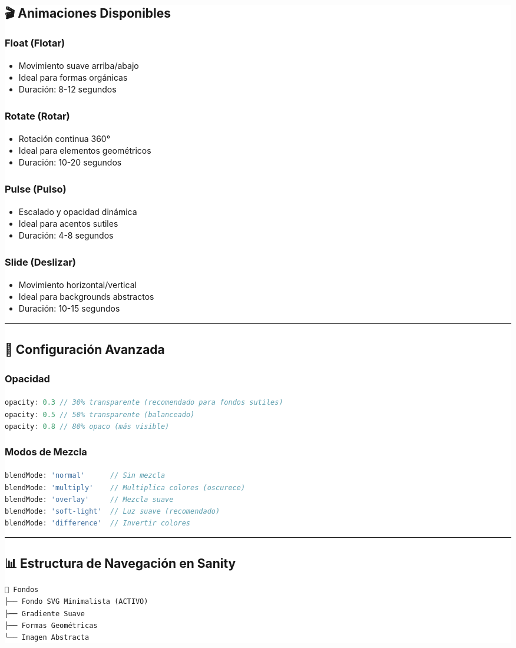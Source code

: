 
## 🎬 Animaciones Disponibles

### **Float (Flotar)**
- Movimiento suave arriba/abajo
- Ideal para formas orgánicas
- Duración: 8-12 segundos

### **Rotate (Rotar)**
- Rotación continua 360°
- Ideal para elementos geométricos
- Duración: 10-20 segundos

### **Pulse (Pulso)**
- Escalado y opacidad dinámica
- Ideal para acentos sutiles
- Duración: 4-8 segundos

### **Slide (Deslizar)**
- Movimiento horizontal/vertical
- Ideal para backgrounds abstractos
- Duración: 10-15 segundos

---

## 🔧 Configuración Avanzada

### **Opacidad**
```javascript
opacity: 0.3 // 30% transparente (recomendado para fondos sutiles)
opacity: 0.5 // 50% transparente (balanceado)
opacity: 0.8 // 80% opaco (más visible)
```

### **Modos de Mezcla**
```javascript
blendMode: 'normal'      // Sin mezcla
blendMode: 'multiply'    // Multiplica colores (oscurece)
blendMode: 'overlay'     // Mezcla suave
blendMode: 'soft-light'  // Luz suave (recomendado)
blendMode: 'difference'  // Invertir colores
```

---

## 📊 Estructura de Navegación en Sanity

```
🎨 Fondos
├── Fondo SVG Minimalista (ACTIVO)
├── Gradiente Suave
├── Formas Geométricas
└── Imagen Abstracta
```
